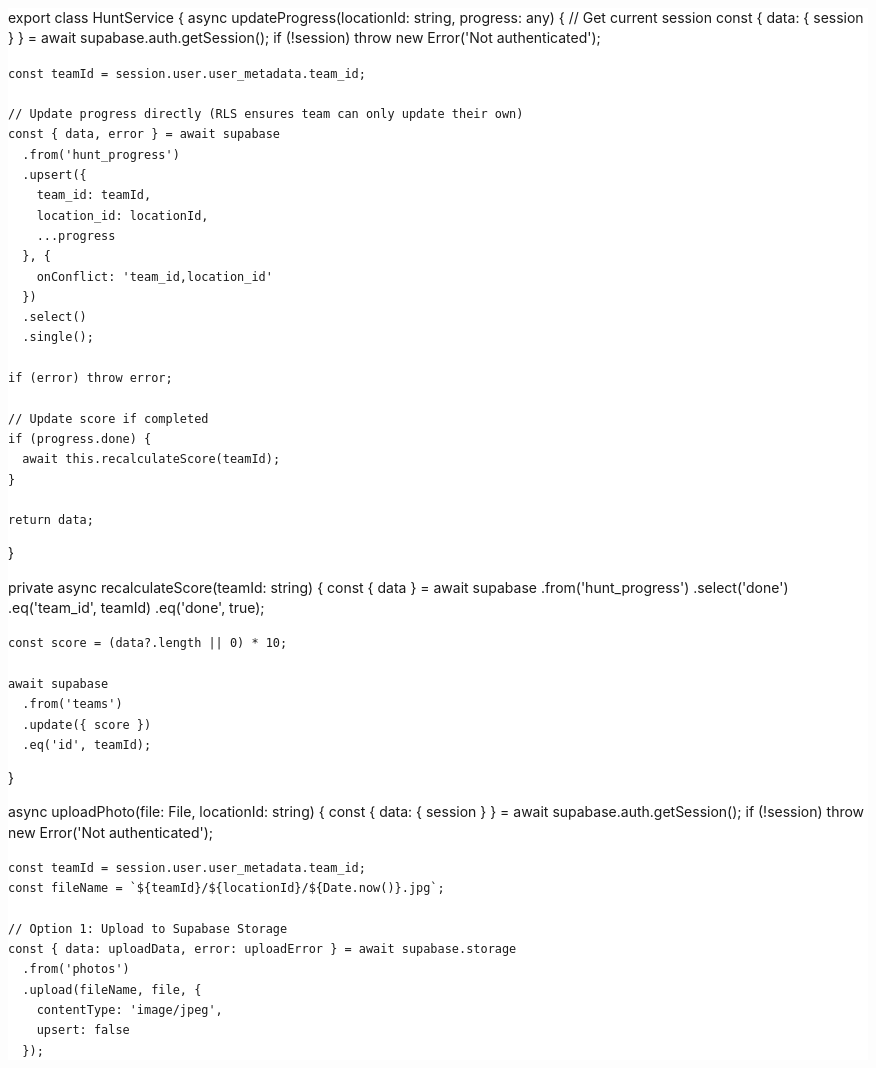 export class HuntService {
  async updateProgress(locationId: string, progress: any) {
    // Get current session
    const { data: { session } } = await supabase.auth.getSession();
    if (!session) throw new Error('Not authenticated');

    const teamId = session.user.user_metadata.team_id;

    // Update progress directly (RLS ensures team can only update their own)
    const { data, error } = await supabase
      .from('hunt_progress')
      .upsert({
        team_id: teamId,
        location_id: locationId,
        ...progress
      }, {
        onConflict: 'team_id,location_id'
      })
      .select()
      .single();

    if (error) throw error;

    // Update score if completed
    if (progress.done) {
      await this.recalculateScore(teamId);
    }

    return data;
  }

  private async recalculateScore(teamId: string) {
    const { data } = await supabase
      .from('hunt_progress')
      .select('done')
      .eq('team_id', teamId)
      .eq('done', true);

    const score = (data?.length || 0) * 10;

    await supabase
      .from('teams')
      .update({ score })
      .eq('id', teamId);
  }

  async uploadPhoto(file: File, locationId: string) {
    const { data: { session } } = await supabase.auth.getSession();
    if (!session) throw new Error('Not authenticated');

    const teamId = session.user.user_metadata.team_id;
    const fileName = `${teamId}/${locationId}/${Date.now()}.jpg`;

    // Option 1: Upload to Supabase Storage
    const { data: uploadData, error: uploadError } = await supabase.storage
      .from('photos')
      .upload(fileName, file, {
        contentType: 'image/jpeg',
        upsert: false
      });
